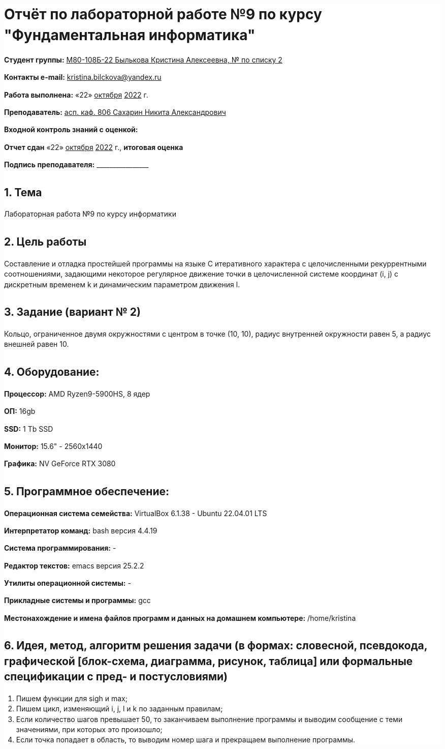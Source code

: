 # Отчёт по лабораторной работе №9 по курсу "Фундаментальная информатика"

<b>Студент группы:</b> <ins>М80-108Б-22 Былькова Кристина Алексеевна, № по списку 2</ins> 

<b>Контакты e-mail:</b> <ins>kristina.bilckova@yandex.ru</ins>

<b>Работа выполнена:</b> «22» <ins>октября</ins> <ins>2022</ins> г.

<b>Преподаватель:</b> <ins>асп. каф. 806 Сахарин Никита Александрович</ins>

<b>Входной контроль знаний с оценкой:</b> <ins> </ins>

<b>Отчет сдан</b> «22» <ins>октября</ins> <ins>2022</ins> г., <b>итоговая оценка</b> <ins> </ins>

<b>Подпись преподавателя:</b> ________________

## 1. Тема
Лабораторная работа №9 по курсу информатики
## 2. Цель работы
Составление и отладка простейшей программы на языке С итеративного характера с целочисленными рекуррентными соотношениями, задающими некоторое регулярное движение точки в целочисленной системе координат (i, j) с дискретным временем k и динамическим параметром движения l.
## 3. Задание (вариант № 2)
Кольцо, ограниченное двумя окружностями с центром в точке (10, 10), радиус внутренней окружности равен 5, а радиус внешней равен 10.
## 4. Оборудование:
<b>Процессор:</b> AMD Ryzen9-5900HS, 8 ядер

<b>ОП:</b> 16gb

<b>SSD:</b> 1 Tb SSD

<b>Монитор:</b> 15.6" - 2560x1440

<b>Графика:</b> NV GeForce RTX 3080

## 5. Программное обеспечение:
<b>Операционная система семейства:</b> VirtualBox 6.1.38 - Ubuntu 22.04.01 LTS

<b>Интерпретатор команд:</b> bash версия 4.4.19

<b>Система программирования:</b> -

<b>Редактор текстов:</b> emacs версия 25.2.2

<b>Утилиты операционной системы:</b> -

<b>Прикладные системы и программы:</b> gcc

<b>Местонахождение и имена файлов программ и данных на домашнем компьютере:</b> /home/kristina

## 6. Идея, метод, алгоритм решения задачи (в формах: словесной, псевдокода, графической [блок-схема, диаграмма, рисунок, таблица] или формальные спецификации с пред- и постусловиями)
1. Пишем функции для sigh и max;
2. Пишем цикл, изменяющий i, j, l и k по заданным правилам;
3. Если количество шагов превышает 50, то заканчиваем выполнение программы и выводим сообщение с теми значениями, при которых это произошло;
4. Если точка попадает в область, то выводим номер шага и прекращаем выполнение программы.
